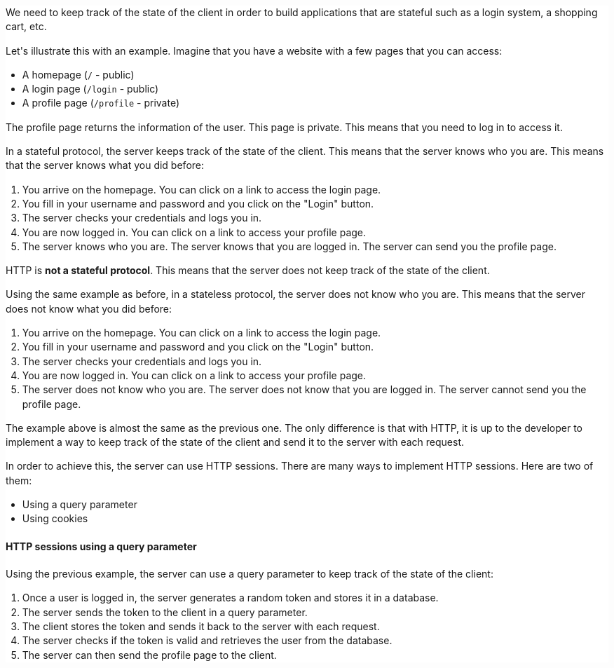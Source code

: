 We need to keep track of the state of the client in order to build applications
that are stateful such as a login system, a shopping cart, etc.

Let's illustrate this with an example. Imagine that you have a website with a
few pages that you can access:

- A homepage (`/` - public)
- A login page (`/login` - public)
- A profile page (`/profile` - private)

The profile page returns the information of the user. This page is private. This
means that you need to log in to access it.

In a stateful protocol, the server keeps track of the state of the client. This
means that the server knows who you are. This means that the server knows what
you did before:

1. You arrive on the homepage. You can click on a link to access the login page.
2. You fill in your username and password and you click on the "Login" button.
3. The server checks your credentials and logs you in.
4. You are now logged in. You can click on a link to access your profile page.
5. The server knows who you are. The server knows that you are logged in. The
   server can send you the profile page.

HTTP is **not a stateful protocol**. This means that the server does not keep
track of the state of the client.

Using the same example as before, in a stateless protocol, the server does not
know who you are. This means that the server does not know what you did before:

1. You arrive on the homepage. You can click on a link to access the login page.
2. You fill in your username and password and you click on the "Login" button.
3. The server checks your credentials and logs you in.
4. You are now logged in. You can click on a link to access your profile page.
5. The server does not know who you are. The server does not know that you are
   logged in. The server cannot send you the profile page.

The example above is almost the same as the previous one. The only difference is
that with HTTP, it is up to the developer to implement a way to keep track of
the state of the client and send it to the server with each request.

In order to achieve this, the server can use HTTP sessions. There are many ways
to implement HTTP sessions. Here are two of them:

- Using a query parameter
- Using cookies

#### HTTP sessions using a query parameter

Using the previous example, the server can use a query parameter to keep track
of the state of the client:

1. Once a user is logged in, the server generates a random token and stores it
   in a database.
2. The server sends the token to the client in a query parameter.
3. The client stores the token and sends it back to the server with each
   request.
4. The server checks if the token is valid and retrieves the user from the
   database.
5. The server can then send the profile page to the client.
